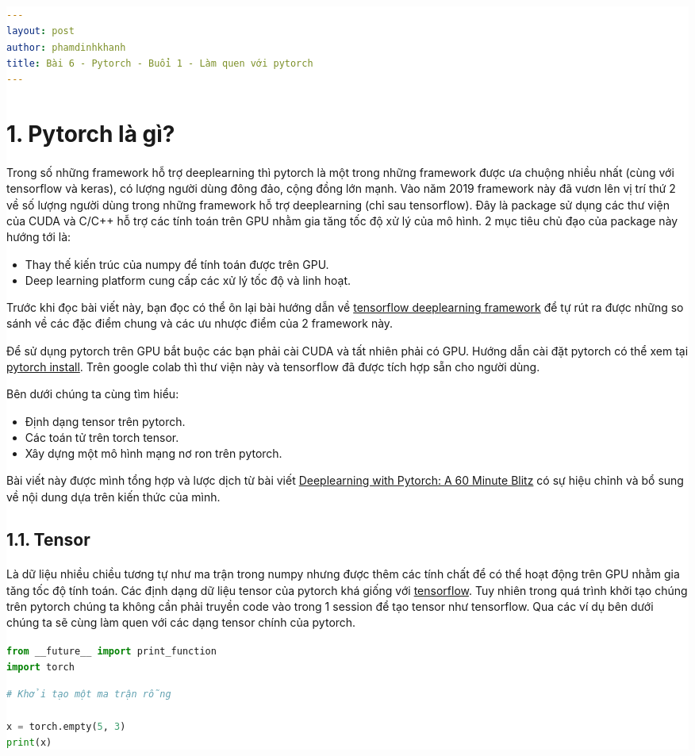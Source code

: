 ```yaml
---
layout: post
author: phamdinhkhanh
title: Bài 6 - Pytorch - Buổi 1 - Làm quen với pytorch
---
```


# 1. Pytorch là gì?

Trong số những framework hỗ trợ deeplearning thì pytorch là một trong những framework được ưa chuộng nhiều nhất (cùng với tensorflow và keras), có lượng người dùng đông đảo, cộng đồng lớn mạnh. Vào năm 2019 framework này đã vươn lên vị trí thứ 2 về số lượng người dùng trong những framework hỗ trợ deeplearning (chỉ sau tensorflow). Đây là package sử dụng các thư viện của CUDA và C/C++ hỗ trợ các tính toán trên GPU nhằm gia tăng tốc độ xử lý của mô hình. 2 mục tiêu chủ đạo của package này hướng tới là:

* Thay thế kiến trúc của numpy để tính toán được trên GPU.
* Deep learning platform cung cấp các xử lý tốc độ và linh hoạt.

Trước khi đọc bài viết này, bạn đọc có thể ôn lại bài hướng dẫn về [tensorflow deeplearning framework](https://www.kaggle.com/phamdinhkhanh/tensorflow-turtorial) để tự rút ra được những so sánh về các đặc điểm chung và các ưu nhược điểm của 2 framework này.

Để sử dụng pytorch trên GPU bắt buộc các bạn phải cài CUDA và tất nhiên phải có GPU. Hướng dẫn cài đặt pytorch có thể xem tại [pytorch install](https://pytorch.org/get-started/locally/). Trên google colab thì thư viện này và tensorflow đã được tích hợp sẵn cho người dùng.

Bên dưới chúng ta cùng tìm hiểu:

* Định dạng tensor trên pytorch.
* Các toán tử trên torch tensor.
* Xây dựng một mô hình mạng nơ ron trên pytorch.

Bài viết này được mình tổng hợp và lược dịch từ bài viết [Deeplearning with Pytorch: A 60 Minute Blitz](https://pytorch.org/tutorials/beginner/deep_learning_60min_blitz.html) có sự hiệu chỉnh và bổ sung về nội dung dựa trên kiến thức của mình.

## 1.1. Tensor

Là dữ liệu nhiều chiều tương tự như ma trận trong numpy nhưng được thêm các tính chất để có thể hoạt động trên GPU nhằm gia tăng tốc độ tính toán. Các định dạng dữ liệu tensor của pytorch khá giống với [tensorflow](https://www.kaggle.com/phamdinhkhanh/tensorflow-turtorial). Tuy nhiên trong quá trình khởi tạo chúng trên pytorch chúng ta không cần phải truyền code vào trong 1 session để tạo tensor như tensorflow. Qua các ví dụ bên dưới chúng ta sẽ cùng làm quen với các dạng tensor chính của pytorch.


```python
from __future__ import print_function
import torch
```


```python
# Khởi tạo một ma trận rỗng

x = torch.empty(5, 3)
print(x)
```
